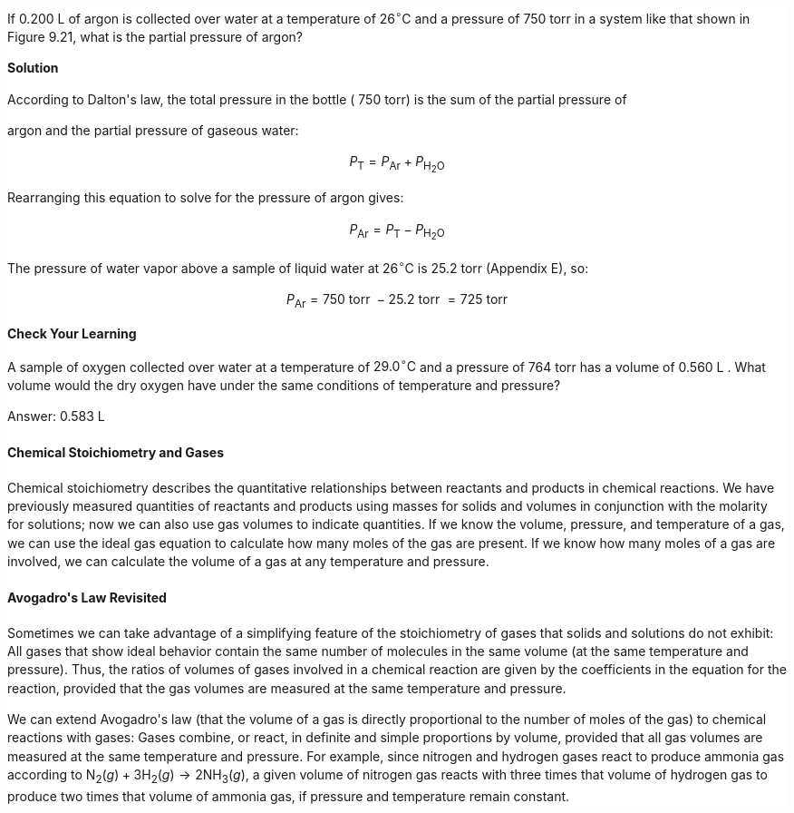 If 0.200 L of argon is collected over water at a temperature of $26^{\circ} \mathrm{C}$ and a pressure of 750 torr in a system like that shown in Figure 9.21, what is the partial pressure of argon?

**Solution**

According to Dalton's law, the total pressure in the bottle ( 750 torr) is the sum of the partial pressure of

argon and the partial pressure of gaseous water:

$$
P_{\mathrm{T}}=P_{\mathrm{Ar}}+P_{\mathrm{H}_{2} \mathrm{O}}
$$

Rearranging this equation to solve for the pressure of argon gives:

$$
P_{\mathrm{Ar}}=P_{\mathrm{T}}-P_{\mathrm{H}_{2} \mathrm{O}}
$$

The pressure of water vapor above a sample of liquid water at $26^{\circ} \mathrm{C}$ is 25.2 torr (Appendix E), so:

$$
P_{\mathrm{Ar}}=750 \text { torr }-25.2 \text { torr }=725 \text { torr }
$$

**Check Your Learning** 

A sample of oxygen collected over water at a temperature of $29.0^{\circ} \mathrm{C}$ and a pressure of 764 torr has a volume of 0.560 L . What volume would the dry oxygen have under the same conditions of temperature and pressure?

Answer: 0.583 L

#### Chemical Stoichiometry and Gases

Chemical stoichiometry describes the quantitative relationships between reactants and products in chemical reactions.
We have previously measured quantities of reactants and products using masses for solids and volumes in conjunction with the molarity for solutions; now we can also use gas volumes to indicate quantities. If we know the volume, pressure, and temperature of a gas, we can use the ideal gas equation to calculate how many moles of the gas are present. If we know how many moles of a gas are involved, we can calculate the volume of a gas at any temperature and pressure.

#### Avogadro's Law Revisited

Sometimes we can take advantage of a simplifying feature of the stoichiometry of gases that solids and solutions do not exhibit: All gases that show ideal behavior contain the same number of molecules in the same volume (at the same temperature and pressure). Thus, the ratios of volumes of gases involved in a chemical reaction are given by the coefficients in the equation for the reaction, provided that the gas volumes are measured at the same temperature and pressure.

We can extend Avogadro's law (that the volume of a gas is directly proportional to the number of moles of the gas) to chemical reactions with gases: Gases combine, or react, in definite and simple proportions by volume, provided that all gas volumes are measured at the same temperature and pressure. For example, since nitrogen and hydrogen gases react to produce ammonia gas according to $\mathrm{N}_{2}(g)+3 \mathrm{H}_{2}(g) \longrightarrow 2 \mathrm{NH}_{3}(g)$, a given volume of nitrogen gas reacts with three times that volume of hydrogen gas to produce two times that volume of ammonia gas, if pressure and temperature remain constant.
